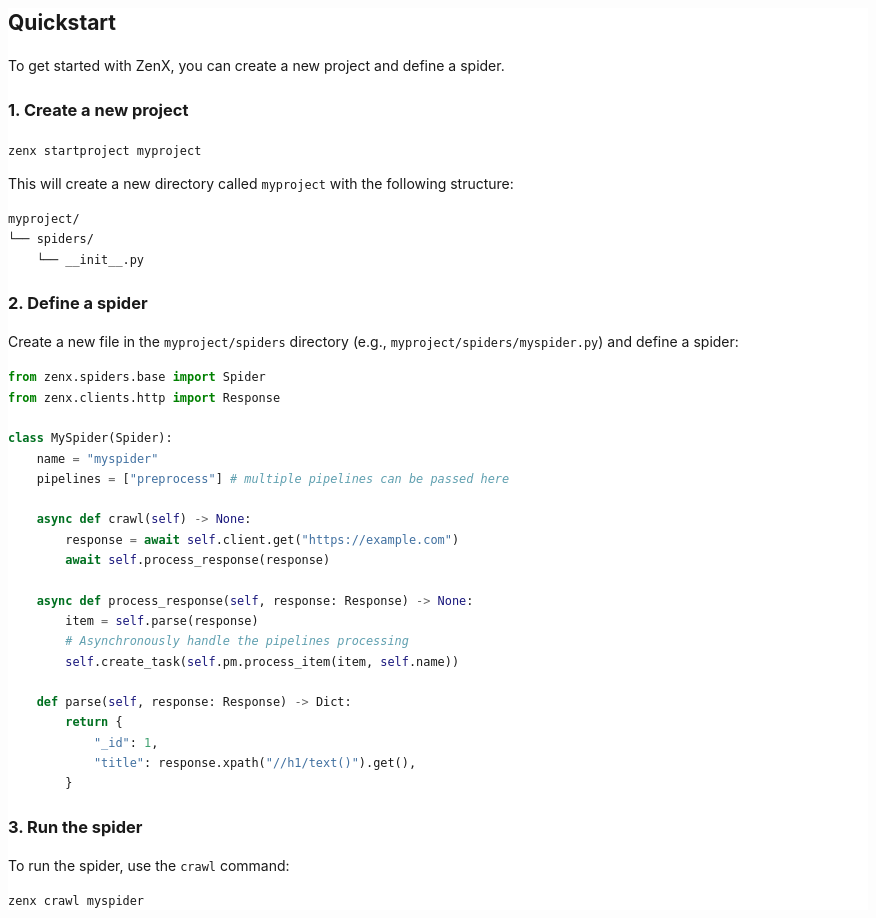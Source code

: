 ## Quickstart

To get started with ZenX, you can create a new project and define a spider.

### 1. Create a new project

```bash
zenx startproject myproject
```

This will create a new directory called `myproject` with the following structure:

```
myproject/
└── spiders/
    └── __init__.py
```

### 2. Define a spider

Create a new file in the `myproject/spiders` directory (e.g., `myproject/spiders/myspider.py`) and define a spider:

```python
from zenx.spiders.base import Spider
from zenx.clients.http import Response

class MySpider(Spider):
    name = "myspider"
    pipelines = ["preprocess"] # multiple pipelines can be passed here

    async def crawl(self) -> None:
        response = await self.client.get("https://example.com")
        await self.process_response(response)

    async def process_response(self, response: Response) -> None:
        item = self.parse(response)
        # Asynchronously handle the pipelines processing
        self.create_task(self.pm.process_item(item, self.name))

    def parse(self, response: Response) -> Dict:
        return {
            "_id": 1,
            "title": response.xpath("//h1/text()").get(),
        }
```

### 3. Run the spider

To run the spider, use the `crawl` command:

```bash
zenx crawl myspider
```
